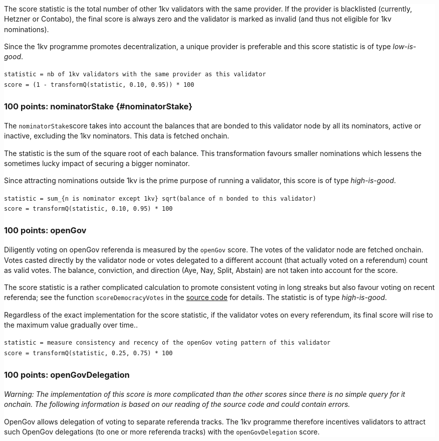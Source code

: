 The score statistic is the total number of other 1kv validators with the same provider. If the provider is blacklisted (currently, Hetzner or Contabo), the final score is always zero and the validator is marked as invalid (and thus not eligible for 1kv nominations).

Since the 1kv programme promotes decentralization, a unique provider is preferable and this score statistic is of type *low-is-good*. 

```
statistic = nb of 1kv validators with the same provider as this validator
score = (1 - transformQ(statistic, 0.10, 0.95)) * 100
```


### 100 points: nominatorStake {#nominatorStake}

The ``nominatorStake``score takes into account the balances that are bonded to this validator node by all its nominators, active or inactive, excluding the 1kv nominators. This data is fetched onchain.

The statistic is the sum of the square root of each balance. This transformation favours smaller nominations which lessens the sometimes lucky impact of securing a bigger nominator.

Since attracting nominations outside 1kv is the prime purpose of running a validator, this score is of type *high-is-good*.

```
statistic = sum_{n is nominator except 1kv} sqrt(balance of n bonded to this validator)
score = transformQ(statistic, 0.10, 0.95) * 100
```

### 100 points: openGov

Diligently voting on openGov referenda is measured by the ``openGov`` score. The votes of the validator node are fetched onchain. Votes casted directly by the validator node or votes delegated to a different account (that actually voted on a referendum) count as valid votes. The balance, conviction, and direction (Aye, Nay, Split, Abstain) are not taken into account for the score.

The score statistic is a rather complicated calculation to promote consistent voting in long streaks but also favour voting on recent referenda; see the function ``scoreDemocracyVotes`` in the [source code](https://github.com/w3f/1k-validators-be/blob/master/packages/common/src/score.ts) for details. The statistic is of type *high-is-good*. 

Regardless of the exact implementation for the score statistic, if the validator votes on every referendum, its final score will rise to the maximum value gradually over time..

```
statistic = measure consistency and recency of the openGov voting pattern of this validator
score = transformQ(statistic, 0.25, 0.75) * 100
```

### 100 points: openGovDelegation 

*Warning: The implementation of this score is more complicated than the other scores since there is no simple query for it onchain. The following information is based on our reading of the source code and could contain errors.*

OpenGov allows delegation of voting to separate referenda tracks. The 1kv programme therefore incentives validators to attract such OpenGov delegations (to one or more referenda tracks) with the ``openGovDelegation`` score.
